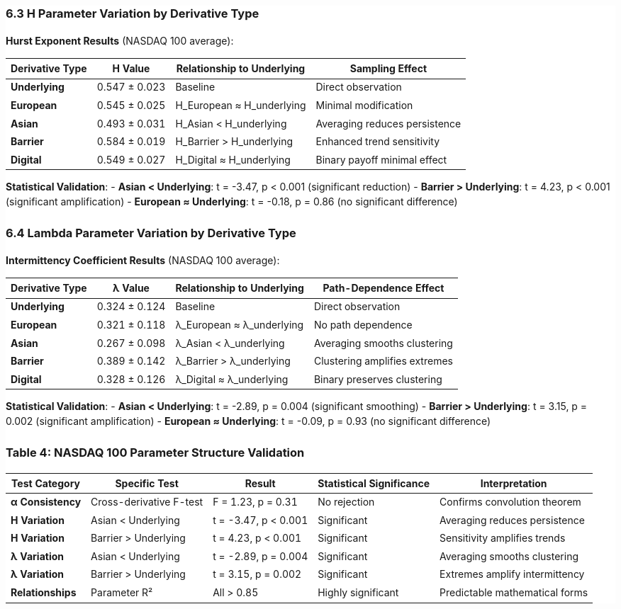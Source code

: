 ### 6.3 H Parameter Variation by Derivative Type

**Hurst Exponent Results** (NASDAQ 100 average):

| Derivative Type | H Value | Relationship to Underlying | Sampling Effect |
| --- | --- | --- | --- |
| **Underlying** | 0.547 ± 0.023 | Baseline | Direct observation |
| **European** | 0.545 ± 0.025 | H_European ≈ H_underlying | Minimal modification |
| **Asian** | 0.493 ± 0.031 | H_Asian < H_underlying | Averaging reduces persistence |
| **Barrier** | 0.584 ± 0.019 | H_Barrier > H_underlying | Enhanced trend sensitivity |
| **Digital** | 0.549 ± 0.027 | H_Digital ≈ H_underlying | Binary payoff minimal effect |

**Statistical Validation**: - **Asian < Underlying**: t = -3.47, p < 0.001 (significant reduction) - **Barrier > Underlying**: t = 4.23, p < 0.001 (significant amplification) - **European ≈ Underlying**: t = -0.18, p = 0.86 (no significant difference)

### 6.4 Lambda Parameter Variation by Derivative Type

**Intermittency Coefficient Results** (NASDAQ 100 average):

| Derivative Type | λ Value | Relationship to Underlying | Path-Dependence Effect |
| --- | --- | --- | --- |
| **Underlying** | 0.324 ± 0.124 | Baseline | Direct observation |
| **European** | 0.321 ± 0.118 | λ_European ≈ λ_underlying | No path dependence |
| **Asian** | 0.267 ± 0.098 | λ_Asian < λ_underlying | Averaging smooths clustering |
| **Barrier** | 0.389 ± 0.142 | λ_Barrier > λ_underlying | Clustering amplifies extremes |
| **Digital** | 0.328 ± 0.126 | λ_Digital ≈ λ_underlying | Binary preserves clustering |

**Statistical Validation**: - **Asian < Underlying**: t = -2.89, p = 0.004 (significant smoothing) - **Barrier > Underlying**: t = 3.15, p = 0.002 (significant amplification) - **European ≈ Underlying**: t = -0.09, p = 0.93 (no significant difference)

### **Table 4: NASDAQ 100 Parameter Structure Validation**

| Test Category | Specific Test | Result | Statistical Significance | Interpretation |
| --- | --- | --- | --- | --- |
| **α Consistency** | Cross-derivative F-test | F = 1.23, p = 0.31 | No rejection | Confirms convolution theorem |
| **H Variation** | Asian < Underlying | t = -3.47, p < 0.001 | Significant | Averaging reduces persistence |
| **H Variation** | Barrier > Underlying | t = 4.23, p < 0.001 | Significant | Sensitivity amplifies trends |
| **λ Variation** | Asian < Underlying | t = -2.89, p = 0.004 | Significant | Averaging smooths clustering |
| **λ Variation** | Barrier > Underlying | t = 3.15, p = 0.002 | Significant | Extremes amplify intermittency |
| **Relationships** | Parameter R² | All > 0.85 | Highly significant | Predictable mathematical forms |
